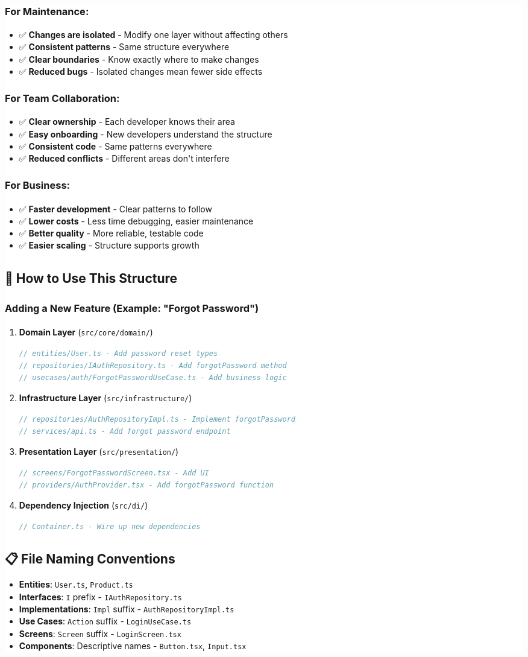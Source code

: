 ### **For Maintenance**:
- ✅ **Changes are isolated** - Modify one layer without affecting others
- ✅ **Consistent patterns** - Same structure everywhere
- ✅ **Clear boundaries** - Know exactly where to make changes
- ✅ **Reduced bugs** - Isolated changes mean fewer side effects

### **For Team Collaboration**:
- ✅ **Clear ownership** - Each developer knows their area
- ✅ **Easy onboarding** - New developers understand the structure
- ✅ **Consistent code** - Same patterns everywhere
- ✅ **Reduced conflicts** - Different areas don't interfere

### **For Business**:
- ✅ **Faster development** - Clear patterns to follow
- ✅ **Lower costs** - Less time debugging, easier maintenance
- ✅ **Better quality** - More reliable, testable code
- ✅ **Easier scaling** - Structure supports growth

## 🎯 **How to Use This Structure**

### **Adding a New Feature (Example: "Forgot Password")**

1. **Domain Layer** (`src/core/domain/`)
   ```typescript
   // entities/User.ts - Add password reset types
   // repositories/IAuthRepository.ts - Add forgotPassword method
   // usecases/auth/ForgotPasswordUseCase.ts - Add business logic
   ```

2. **Infrastructure Layer** (`src/infrastructure/`)
   ```typescript
   // repositories/AuthRepositoryImpl.ts - Implement forgotPassword
   // services/api.ts - Add forgot password endpoint
   ```

3. **Presentation Layer** (`src/presentation/`)
   ```typescript
   // screens/ForgotPasswordScreen.tsx - Add UI
   // providers/AuthProvider.tsx - Add forgotPassword function
   ```

4. **Dependency Injection** (`src/di/`)
   ```typescript
   // Container.ts - Wire up new dependencies
   ```

## 📋 **File Naming Conventions**

- **Entities**: `User.ts`, `Product.ts`
- **Interfaces**: `I` prefix - `IAuthRepository.ts`
- **Implementations**: `Impl` suffix - `AuthRepositoryImpl.ts`
- **Use Cases**: `Action` suffix - `LoginUseCase.ts`
- **Screens**: `Screen` suffix - `LoginScreen.tsx`
- **Components**: Descriptive names - `Button.tsx`, `Input.tsx`
